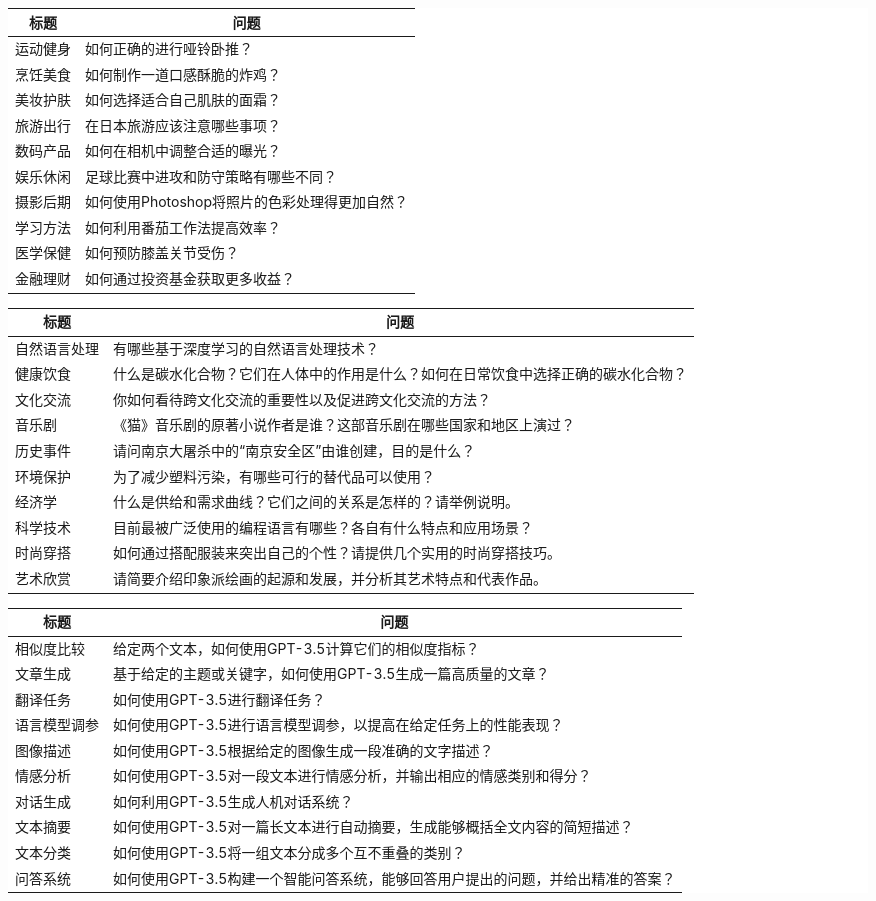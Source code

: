 | 标题 | 问题 |
| --- | --- |
| 运动健身 | 如何正确的进行哑铃卧推？ |
| 烹饪美食 | 如何制作一道口感酥脆的炸鸡？ |
| 美妆护肤 | 如何选择适合自己肌肤的面霜？ |
| 旅游出行 | 在日本旅游应该注意哪些事项？ |
| 数码产品 | 如何在相机中调整合适的曝光？ |
| 娱乐休闲 | 足球比赛中进攻和防守策略有哪些不同？ |
| 摄影后期 | 如何使用Photoshop将照片的色彩处理得更加自然？ |
| 学习方法 | 如何利用番茄工作法提高效率？ |
| 医学保健 | 如何预防膝盖关节受伤？ |
| 金融理财 | 如何通过投资基金获取更多收益？ |

|标题|问题|
|---|---|
|自然语言处理|有哪些基于深度学习的自然语言处理技术？|
|健康饮食|什么是碳水化合物？它们在人体中的作用是什么？如何在日常饮食中选择正确的碳水化合物？|
|文化交流|你如何看待跨文化交流的重要性以及促进跨文化交流的方法？|
|音乐剧|《猫》音乐剧的原著小说作者是谁？这部音乐剧在哪些国家和地区上演过？|
|历史事件|请问南京大屠杀中的“南京安全区”由谁创建，目的是什么？|
|环境保护|为了减少塑料污染，有哪些可行的替代品可以使用？|
|经济学|什么是供给和需求曲线？它们之间的关系是怎样的？请举例说明。|
|科学技术|目前最被广泛使用的编程语言有哪些？各自有什么特点和应用场景？|
|时尚穿搭|如何通过搭配服装来突出自己的个性？请提供几个实用的时尚穿搭技巧。|
|艺术欣赏|请简要介绍印象派绘画的起源和发展，并分析其艺术特点和代表作品。|

| 标题                        | 问题                                                                                                                |
|---------------------------|---------------------------------------------------------------------------------------------------------------------|
| 相似度比较                 | 给定两个文本，如何使用GPT-3.5计算它们的相似度指标？                                                                   |
| 文章生成                   | 基于给定的主题或关键字，如何使用GPT-3.5生成一篇高质量的文章？                                                           |
| 翻译任务                   | 如何使用GPT-3.5进行翻译任务？                                                                                        |
| 语言模型调参               | 如何使用GPT-3.5进行语言模型调参，以提高在给定任务上的性能表现？                                                        |
| 图像描述                   | 如何使用GPT-3.5根据给定的图像生成一段准确的文字描述？                                                                 |
| 情感分析                   | 如何使用GPT-3.5对一段文本进行情感分析，并输出相应的情感类别和得分？                                                   |
| 对话生成                   | 如何利用GPT-3.5生成人机对话系统？                                                                                    |
| 文本摘要                   | 如何使用GPT-3.5对一篇长文本进行自动摘要，生成能够概括全文内容的简短描述？                                             |
| 文本分类                   | 如何使用GPT-3.5将一组文本分成多个互不重叠的类别？                                                                      |
| 问答系统                   | 如何使用GPT-3.5构建一个智能问答系统，能够回答用户提出的问题，并给出精准的答案？                                       |
